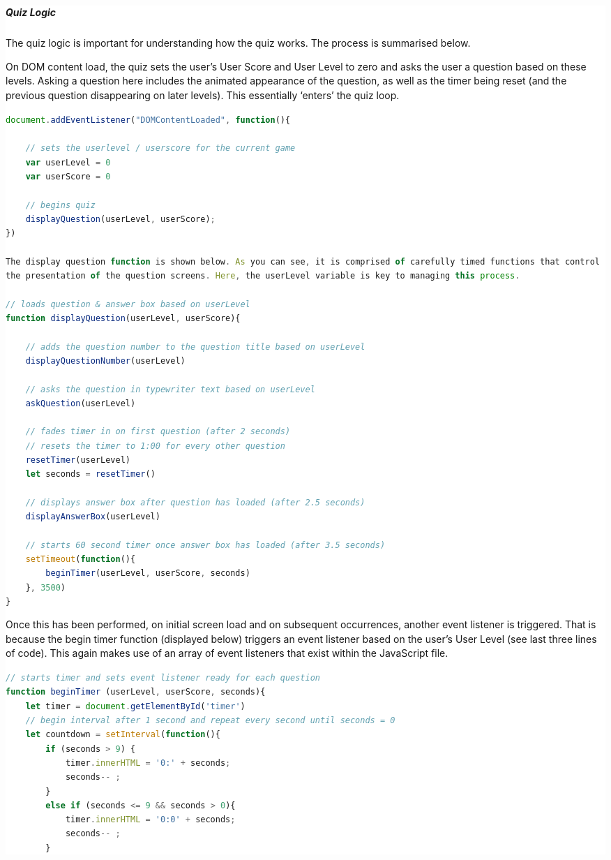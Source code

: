 ##### **Quiz Logic**
The quiz logic is important for understanding how the quiz works. The process is summarised below.

On DOM content load, the quiz sets the user’s User Score and User Level to zero and asks the user a question based on these levels. Asking a question here includes the animated appearance of the question, as well as the timer being reset (and the previous question disappearing on later levels). This essentially ‘enters’ the quiz loop.

```javascript
document.addEventListener("DOMContentLoaded", function(){
    
    // sets the userlevel / userscore for the current game
    var userLevel = 0
    var userScore = 0

    // begins quiz
    displayQuestion(userLevel, userScore);
})

The display question function is shown below. As you can see, it is comprised of carefully timed functions that control the presentation of the question screens. Here, the userLevel variable is key to managing this process.

// loads question & answer box based on userLevel
function displayQuestion(userLevel, userScore){

    // adds the question number to the question title based on userLevel
    displayQuestionNumber(userLevel)

    // asks the question in typewriter text based on userLevel
    askQuestion(userLevel)
    
    // fades timer in on first question (after 2 seconds)
    // resets the timer to 1:00 for every other question
    resetTimer(userLevel)
    let seconds = resetTimer()

    // displays answer box after question has loaded (after 2.5 seconds)
    displayAnswerBox(userLevel)
    
    // starts 60 second timer once answer box has loaded (after 3.5 seconds)
    setTimeout(function(){
        beginTimer(userLevel, userScore, seconds)
    }, 3500)
}
```

Once this has been performed, on initial screen load and on subsequent occurrences, another event listener is triggered. That is because the begin timer function (displayed below) triggers an event listener based on the user’s User Level (see last three lines of code). This again makes use of an array of event listeners that exist within the JavaScript file.

```javascript
// starts timer and sets event listener ready for each question
function beginTimer (userLevel, userScore, seconds){
    let timer = document.getElementById('timer')
    // begin interval after 1 second and repeat every second until seconds = 0
    let countdown = setInterval(function(){
        if (seconds > 9) {
            timer.innerHTML = '0:' + seconds;
            seconds-- ;
        }
        else if (seconds <= 9 && seconds > 0){
            timer.innerHTML = '0:0' + seconds;
            seconds-- ;
        }
```